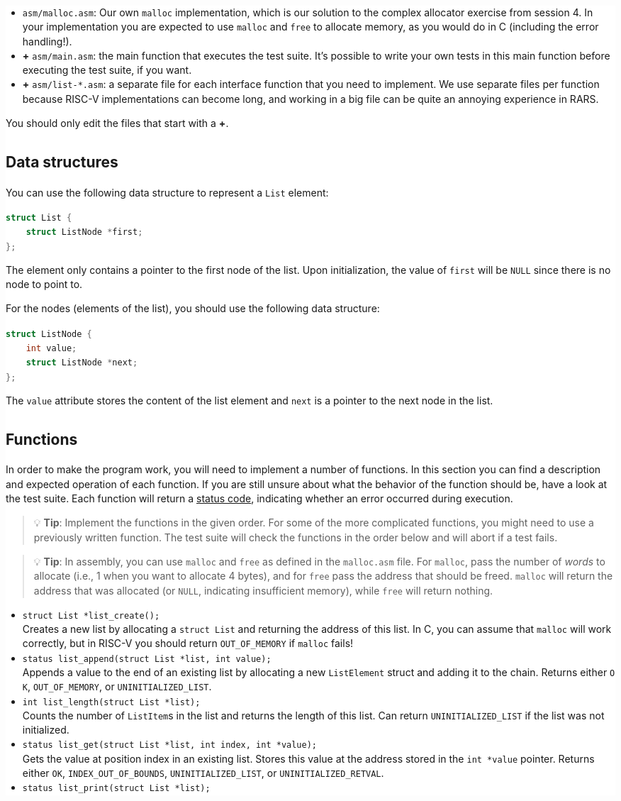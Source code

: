 * `asm/malloc.asm`: Our own `malloc` implementation, which is our solution to the complex allocator exercise from session 4. In your implementation you are expected to use `malloc` and `free` to allocate memory, as you would do in C (including the error handling!).
* **+** `asm/main.asm`: the main function that executes the test suite. It’s possible to write your own tests in this main function before executing the test suite, if you want.
* **+** `asm/list-*.asm`: a separate file for each interface function that you need to implement. We use separate files per function because RISC-V implementations can become long, and working in a big file can be quite an annoying experience in RARS.

You should only edit the files that start with a **+**.

## Data structures

You can use the following data structure to represent a `List` element:

``` c
struct List {
    struct ListNode *first;
};
```

The element only contains a pointer to the first node of the list. Upon initialization, the value of `first` will be `NULL` since there is no node to point to.

For the nodes (elements of the list), you should use the following data structure:

```c
struct ListNode {
    int value;
    struct ListNode *next;
};
```

The `value` attribute stores the content of the list element and `next` is a pointer to the next node in the list.

## Functions

In order to make the program work, you will need to implement a number of functions. In this section you can find a description and expected operation of each function. If you are still unsure about what the behavior of the function should be, have a look at the test suite.
Each function will return a [status code](#error-codes), indicating whether an error occurred during execution.

> :bulb: **Tip**: Implement the functions in the given order. For some of the more complicated functions, you might need to use a previously written function. The test suite will check the functions in the order below and will abort if a test fails.

> :bulb: **Tip**: In assembly, you can use `malloc` and `free` as defined in the `malloc.asm` file. For `malloc`, pass the number of *words* to allocate (i.e., 1 when you want to allocate 4 bytes), and for `free` pass the address that should be freed. `malloc` will return the address that was allocated (or `NULL`, indicating insufficient memory), while `free` will return nothing.

* ```struct List *list_create();``` <br>
  Creates a new list by allocating a `struct List` and returning the address of this list. In C, you can assume that `malloc` will work correctly, but in RISC-V you should return `OUT_OF_MEMORY` if `malloc` fails!
* ```status list_append(struct List *list, int value);``` <br>
  Appends a value to the end of an existing list by allocating a new `ListElement` struct and adding it to the chain. Returns either `OK`, `OUT_OF_MEMORY`, or `UNINITIALIZED_LIST`.
* ```int list_length(struct List *list);``` <br>
  Counts the number of `ListItem`s in the list and returns the length of this list. Can return `UNINITIALIZED_LIST` if the list was not initialized.
* ```status list_get(struct List *list, int index, int *value);``` <br>
Gets the value at position index in an existing list. Stores this value at the address stored in the `int *value` pointer. Returns either `OK`, `INDEX_OUT_OF_BOUNDS`, `UNINITIALIZED_LIST`, or `UNINITIALIZED_RETVAL`.
* ```status list_print(struct List *list);``` <br>
